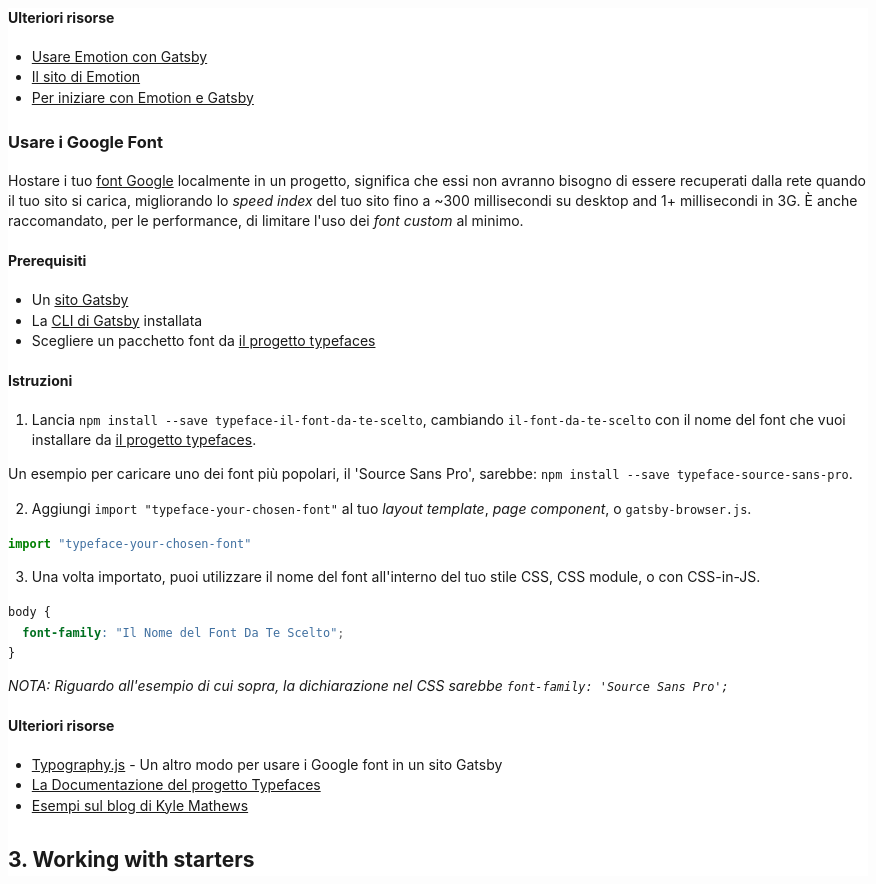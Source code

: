 #### Ulteriori risorse

- [Usare Emotion con Gatsby](/docs/emotion/)
- [Il sito di Emotion](https://emotion.sh)
- [Per iniziare con Emotion e Gatsby](https://egghead.io/lessons/gatsby-getting-started-with-emotion-and-gatsby)

### Usare i Google Font

Hostare i tuo [font Google](https://fonts.google.com/) localmente in un progetto, significa che essi non avranno bisogno di essere recuperati dalla rete quando il tuo sito si carica, migliorando lo _speed index_ del tuo sito fino a ~300 millisecondi su desktop and 1+ millisecondi in 3G. È anche raccomandato, per le performance, di limitare l'uso dei _font custom_ al minimo.

#### Prerequisiti

- Un [sito Gatsby](/docs/quick-start)
- La [CLI di Gatsby](/docs/gatsby-cli/) installata
- Scegliere un pacchetto font da [il progetto typefaces](https://github.com/KyleAMathews/typefaces)

#### Istruzioni

1. Lancia `npm install --save typeface-il-font-da-te-scelto`, cambiando `il-font-da-te-scelto` con il nome del font che vuoi installare da [il progetto typefaces](https://github.com/KyleAMathews/typefaces).

Un esempio per caricare uno dei font più popolari, il 'Source Sans Pro', sarebbe: `npm install --save typeface-source-sans-pro`.

2. Aggiungi `import "typeface-your-chosen-font"` al tuo _layout template_, _page component_, o `gatsby-browser.js`.

```jsx:title=src/components/layout.js
import "typeface-your-chosen-font"
```

3. Una volta importato, puoi utilizzare il nome del font all'interno del tuo stile CSS, CSS module, o con CSS-in-JS.

```css:title=src/components/layout.css
body {
  font-family: "Il Nome del Font Da Te Scelto";
}
```

_NOTA: Riguardo all'esempio di cui sopra, la dichiarazione nel CSS sarebbe `font-family: 'Source Sans Pro';`_

#### Ulteriori risorse

- [Typography.js](/docs/typography-js/) - Un altro modo per usare i Google font in un sito Gatsby
- [La Documentazione del progetto Typefaces](https://github.com/KyleAMathews/typefaces/blob/master/README.md)
- [Esempi sul blog di Kyle Mathews](https://www.bricolage.io/typefaces-easiest-way-to-self-host-fonts/)

## 3. Working with starters
